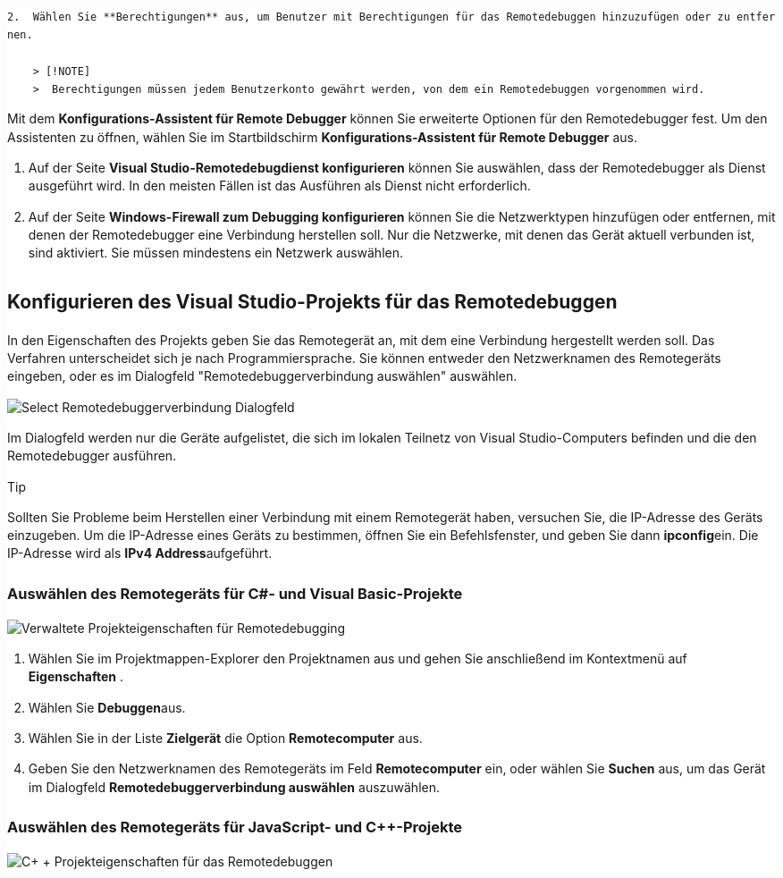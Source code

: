     2.  Wählen Sie **Berechtigungen** aus, um Benutzer mit Berechtigungen für das Remotedebuggen hinzuzufügen oder zu entfernen.  
  
        > [!NOTE]
        >  Berechtigungen müssen jedem Benutzerkonto gewährt werden, von dem ein Remotedebuggen vorgenommen wird.  
  
 Mit dem **Konfigurations-Assistent für Remote Debugger** können Sie erweiterte Optionen für den Remotedebugger fest. Um den Assistenten zu öffnen, wählen Sie im Startbildschirm **Konfigurations-Assistent für Remote Debugger** aus.  
  
1.  Auf der Seite **Visual Studio-Remotedebugdienst konfigurieren** können Sie auswählen, dass der Remotedebugger als Dienst ausgeführt wird. In den meisten Fällen ist das Ausführen als Dienst nicht erforderlich.  
  
2.  Auf der Seite **Windows-Firewall zum Debugging konfigurieren** können Sie die Netzwerktypen hinzufügen oder entfernen, mit denen der Remotedebugger eine Verbindung herstellen soll. Nur die Netzwerke, mit denen das Gerät aktuell verbunden ist, sind aktiviert. Sie müssen mindestens ein Netzwerk auswählen.  
  
##  <a name="BKMK_ConnectVS"></a> Konfigurieren des Visual Studio-Projekts für das Remotedebuggen  
 In den Eigenschaften des Projekts geben Sie das Remotegerät an, mit dem eine Verbindung hergestellt werden soll. Das Verfahren unterscheidet sich je nach Programmiersprache. Sie können entweder den Netzwerknamen des Remotegeräts eingeben, oder es im Dialogfeld "Remotedebuggerverbindung auswählen" auswählen.  
  
 ![Select Remotedebuggerverbindung Dialogfeld](../debugger/media/vsrun-selectremotedebuggerdlg.png "VSRUN_SelectRemoteDebuggerDlg")  
  
 Im Dialogfeld werden nur die Geräte aufgelistet, die sich im lokalen Teilnetz von Visual Studio-Computers befinden und die den Remotedebugger ausführen.  
  
> [!TIP]
>  Sollten Sie Probleme beim Herstellen einer Verbindung mit einem Remotegerät haben, versuchen Sie, die IP-Adresse des Geräts einzugeben. Um die IP-Adresse eines Geräts zu bestimmen, öffnen Sie ein Befehlsfenster, und geben Sie dann **ipconfig**ein. Die IP-Adresse wird als **IPv4 Address**aufgeführt.  
  
###  <a name="BKMK_Choosing_the_remote_device_for_C__and_Visual_Basic_projects"></a> Auswählen des Remotegeräts für C#- und Visual Basic-Projekte  
 ![Verwaltete Projekteigenschaften für Remotedebugging](../debugger/media/vsrun-managed-projprop-remote.png "VSRUN_Managed_ProjProp_Remote")  
  
1.  Wählen Sie im Projektmappen-Explorer den Projektnamen aus und gehen Sie anschließend im Kontextmenü auf **Eigenschaften** .  
  
2.  Wählen Sie **Debuggen**aus.  
  
3.  Wählen Sie in der Liste **Zielgerät** die Option **Remotecomputer** aus.  
  
4.  Geben Sie den Netzwerknamen des Remotegeräts im Feld **Remotecomputer** ein, oder wählen Sie **Suchen** aus, um das Gerät im Dialogfeld **Remotedebuggerverbindung auswählen** auszuwählen.  
  
###  <a name="BKMK_Choosing_the_remote_device_for_JavaScript_and_C___projects"></a> Auswählen des Remotegeräts für JavaScript- und C++-Projekte  
 ![C&#43; &#43; Projekteigenschaften für das Remotedebuggen](../debugger/media/vsrun-cpp-projprop-remote.png "VSRUN_CPP_ProjProp_Remote")  
  